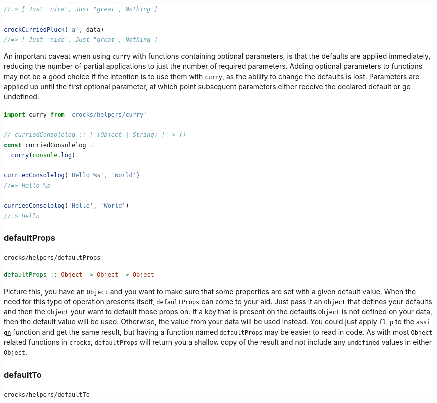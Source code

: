 ```js runkit
//=> [ Just "nice", Just "great", Nothing ]

crockCurriedPluck('a', data)
//=> [ Just "nice", Just "great", Nothing ]

```

An important caveat when using `curry` with functions containing optional parameters,
is that the defaults are applied immediately, reducing the number of partial
applications to just the number of required parameters. Adding optional parameters
to functions may not be a good choice if the intention is to use them with `curry`,
as the ability to change the defaults is lost. Parameters are applied up until the
first optional parameter, at which point subsequent parameters either receive the
declared default or go undefined.

```js runkit
import curry from 'crocks/helpers/curry'

// curriedConsolelog :: [ (Object | String) ] -> ()
const curriedConsolelog =
  curry(console.log)

curriedConsolelog('Hello %s', 'World')
//=> Hello %s

curriedConsolelog('Hello', 'World')
//=> Hello

```

### defaultProps

`crocks/helpers/defaultProps`

```haskell
defaultProps :: Object -> Object -> Object
```

Picture this, you have an `Object` and you want to make sure that some
properties are set with a given default value. When the need for this type of
operation presents itself, `defaultProps` can come to your aid. Just pass it
an `Object` that defines your defaults and then the `Object` your want to default
those props on. If a key that is present on the defaults `Object` is not defined
on your data, then the default value will be used. Otherwise, the value from
your data will be used instead. You could just apply [`flip`](combinators#flip) to
the [`assign`](#assign) function and get the same result, but having a function
named `defaultProps` may be easier to read in code. As with most `Object` related
functions in `crocks`, `defaultProps` will return you a shallow copy of the
result and not include any `undefined` values in either `Object`.

### defaultTo

`crocks/helpers/defaultTo`


[maybe]: ../crocks/Maybe
[monoids]: ../monoids/
[safe]: ../crocks/Maybe#safe
[topairs]: ../crocks/Pair#topairs